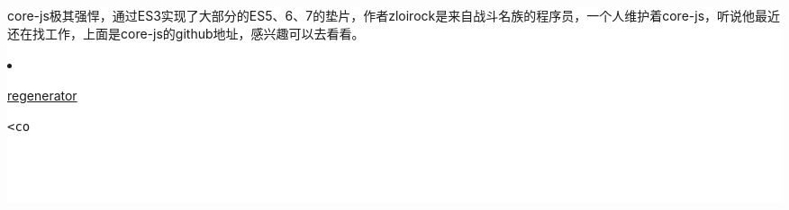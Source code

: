 core-<span class="hljs-keyword">js</span>&#x6781;&#x5176;&#x5F3A;&#x608D;&#xFF0C;&#x901A;&#x8FC7;ES3&#x5B9E;&#x73B0;&#x4E86;&#x5927;&#x90E8;&#x5206;&#x7684;ES5&#x3001;<span class="hljs-number">6</span>&#x3001;<span class="hljs-number">7</span>&#x7684;&#x57AB;&#x7247;&#xFF0C;&#x4F5C;&#x8005;zloirock&#x662F;&#x6765;&#x81EA;&#x6218;&#x6597;&#x540D;&#x65CF;&#x7684;&#x7A0B;&#x5E8F;&#x5458;&#xFF0C;&#x4E00;&#x4E2A;&#x4EBA;&#x7EF4;&#x62A4;&#x7740;core-<span class="hljs-keyword">js</span>&#xFF0C;&#x542C;&#x8BF4;&#x4ED6;&#x6700;&#x8FD1;&#x8FD8;&#x5728;&#x627E;&#x5DE5;&#x4F5C;&#xFF0C;&#x4E0A;&#x9762;&#x662F;core-<span class="hljs-keyword">js</span>&#x7684;github&#x5730;&#x5740;&#xFF0C;&#x611F;&#x5174;&#x8DA3;&#x53EF;&#x4EE5;&#x53BB;&#x770B;&#x770B;&#x3002;</code></pre></li><li><p><a href="http://facebook.github.io/regenerator/" rel="nofollow noreferrer" target="_blank">regenerator</a></p><div class="widget-codetool" style="display:none"><div class="widget-codetool--inner"><span class="selectCode code-tool" data-toggle="tooltip" data-placement="top" title="" data-original-title="&#x5168;&#x9009;"></span> <span type="button" class="copyCode code-tool" data-toggle="tooltip" data-placement="top" data-clipboard-text="&gt; regenerator&#x6765;&#x81EA;facebook&#x7684;&#x4E00;&#x4E2A;&#x5E93;&#xFF0C;&#x7528;&#x4E8E;&#x5B9E;&#x73B0; generator functions&#x3002;" title="" data-original-title="&#x590D;&#x5236;"></span> <span type="button" class="saveToNote code-tool" data-toggle="tooltip" data-placement="top" title="" data-original-title="&#x653E;&#x8FDB;&#x7B14;&#x8BB0;"></span></div></div><pre class="hljs bash"><co